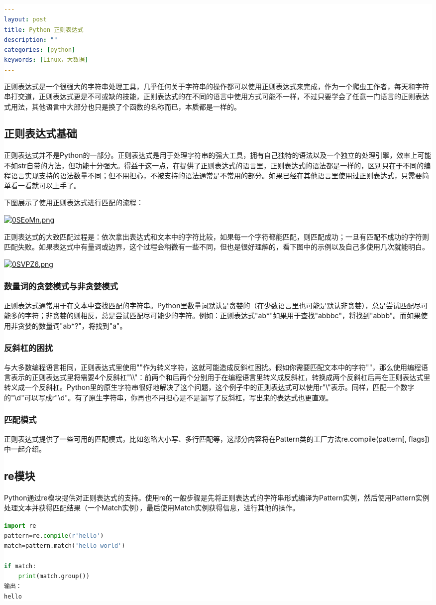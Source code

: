 ```yaml
---
layout: post
title: Python 正则表达式
description: ""
categories: [python]
keywords: [Linux，大数据]
---
```


正则表达式是一个很强大的字符串处理工具，几乎任何关于字符串的操作都可以使用正则表达式来完成，作为一个爬虫工作者，每天和字符串打交道，正则表达式更是不可或缺的技能，正则表达式的在不同的语言中使用方式可能不一样，不过只要学会了任意一门语言的正则表达式用法，其他语言中大部分也只是换了个函数的名称而已，本质都是一样的。

## 正则表达式基础

正则表达式并不是Python的一部分。正则表达式是用于处理字符串的强大工具，拥有自己独特的语法以及一个独立的处理引擎，效率上可能不如str自带的方法，但功能十分强大。得益于这一点，在提供了正则表达式的语言里，正则表达式的语法都是一样的，区别只在于不同的编程语言实现支持的语法数量不同；但不用担心，不被支持的语法通常是不常用的部分。如果已经在其他语言里使用过正则表达式，只需要简单看一看就可以上手了。

下图展示了使用正则表达式进行匹配的流程： 

[![0SEoMn.png](https://s1.ax1x.com/2020/09/24/0SEoMn.png)](https://imgchr.com/i/0SEoMn)

正则表达式的大致匹配过程是：依次拿出表达式和文本中的字符比较，如果每一个字符都能匹配，则匹配成功；一旦有匹配不成功的字符则匹配失败。如果表达式中有量词或边界，这个过程会稍微有一些不同，但也是很好理解的，看下图中的示例以及自己多使用几次就能明白。

[![0SVPZ6.png](https://s1.ax1x.com/2020/09/24/0SVPZ6.png)](https://imgchr.com/i/0SVPZ6)

### 数量词的贪婪模式与非贪婪模式

正则表达式通常用于在文本中查找匹配的字符串。Python里数量词默认是贪婪的（在少数语言里也可能是默认非贪婪），总是尝试匹配尽可能多的字符；非贪婪的则相反，总是尝试匹配尽可能少的字符。例如：正则表达式"ab*"如果用于查找"abbbc"，将找到"abbb"。而如果使用非贪婪的数量词"ab*?"，将找到"a"。

### 反斜杠的困扰

与大多数编程语言相同，正则表达式里使用"\"作为转义字符，这就可能造成反斜杠困扰。假如你需要匹配文本中的字符"\"，那么使用编程语言表示的正则表达式里将需要4个反斜杠"\\\\"：前两个和后两个分别用于在编程语言里转义成反斜杠，转换成两个反斜杠后再在正则表达式里转义成一个反斜杠。Python里的原生字符串很好地解决了这个问题，这个例子中的正则表达式可以使用r"\\"表示。同样，匹配一个数字的"\\d"可以写成r"\d"。有了原生字符串，你再也不用担心是不是漏写了反斜杠，写出来的表达式也更直观。

### 匹配模式

正则表达式提供了一些可用的匹配模式，比如忽略大小写、多行匹配等，这部分内容将在Pattern类的工厂方法re.compile(pattern[, flags])中一起介绍。

## re模块

Python通过re模块提供对正则表达式的支持。使用re的一般步骤是先将正则表达式的字符串形式编译为Pattern实例，然后使用Pattern实例处理文本并获得匹配结果（一个Match实例），最后使用Match实例获得信息，进行其他的操作。

```python
import re
pattern=re.compile(r'hello')
match=pattern.match('hello world')

if match:
    print(match.group())
输出：
hello
```
